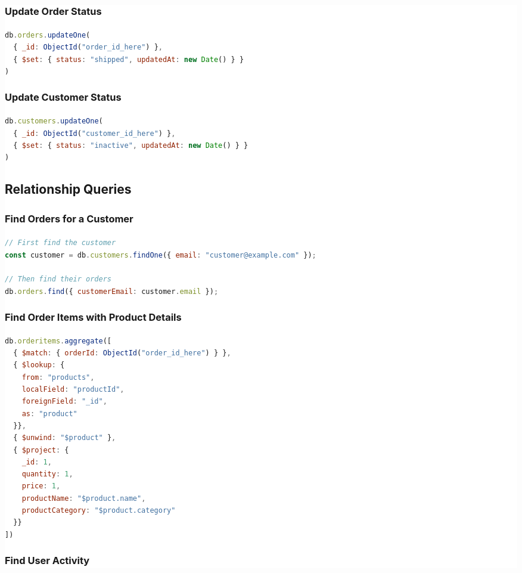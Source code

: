 ### Update Order Status

```javascript
db.orders.updateOne(
  { _id: ObjectId("order_id_here") },
  { $set: { status: "shipped", updatedAt: new Date() } }
)
```

### Update Customer Status

```javascript
db.customers.updateOne(
  { _id: ObjectId("customer_id_here") },
  { $set: { status: "inactive", updatedAt: new Date() } }
)
```

## Relationship Queries

### Find Orders for a Customer

```javascript
// First find the customer
const customer = db.customers.findOne({ email: "customer@example.com" });

// Then find their orders
db.orders.find({ customerEmail: customer.email });
```

### Find Order Items with Product Details

```javascript
db.orderitems.aggregate([
  { $match: { orderId: ObjectId("order_id_here") } },
  { $lookup: {
    from: "products",
    localField: "productId",
    foreignField: "_id",
    as: "product"
  }},
  { $unwind: "$product" },
  { $project: {
    _id: 1,
    quantity: 1,
    price: 1,
    productName: "$product.name",
    productCategory: "$product.category"
  }}
])
```

### Find User Activity
